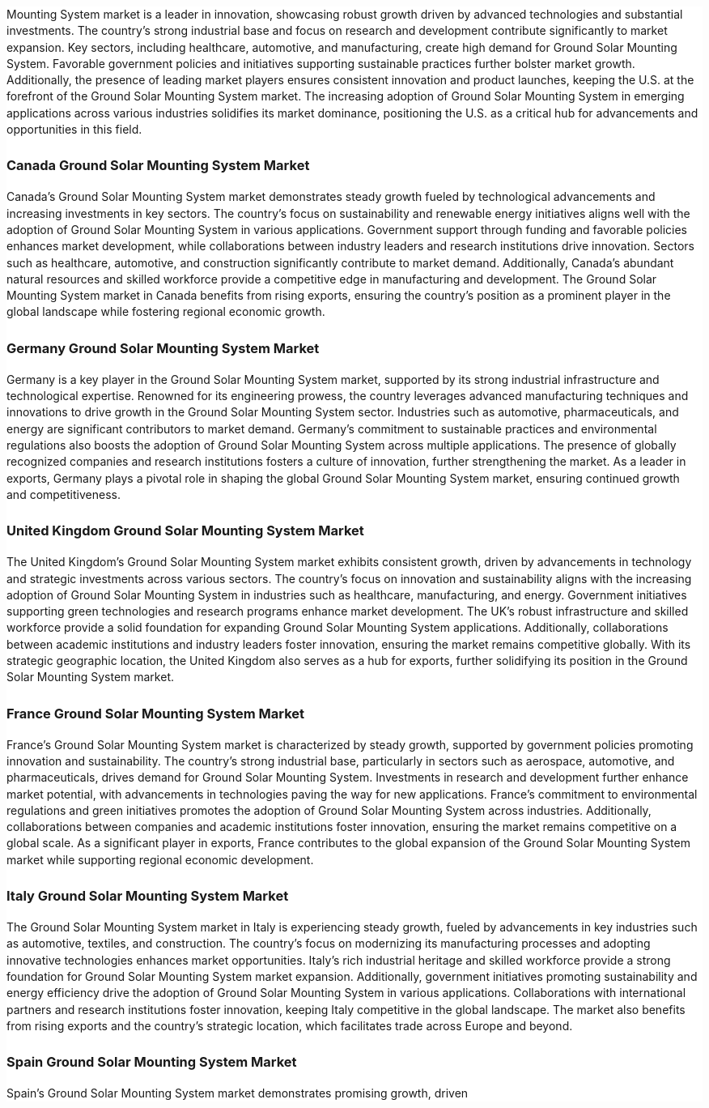 Mounting System market is a leader in innovation, showcasing robust growth driven by advanced technologies and substantial investments. The country&rsquo;s strong industrial base and focus on research and development contribute significantly to market expansion. Key sectors, including healthcare, automotive, and manufacturing, create high demand for Ground Solar Mounting System. Favorable government policies and initiatives supporting sustainable practices further bolster market growth. Additionally, the presence of leading market players ensures consistent innovation and product launches, keeping the U.S. at the forefront of the Ground Solar Mounting System market. The increasing adoption of Ground Solar Mounting System in emerging applications across various industries solidifies its market dominance, positioning the U.S. as a critical hub for advancements and opportunities in this field.</p><h3>Canada Ground Solar Mounting System Market</h3><p>Canada&rsquo;s Ground Solar Mounting System market demonstrates steady growth fueled by technological advancements and increasing investments in key sectors. The country&rsquo;s focus on sustainability and renewable energy initiatives aligns well with the adoption of Ground Solar Mounting System in various applications. Government support through funding and favorable policies enhances market development, while collaborations between industry leaders and research institutions drive innovation. Sectors such as healthcare, automotive, and construction significantly contribute to market demand. Additionally, Canada&rsquo;s abundant natural resources and skilled workforce provide a competitive edge in manufacturing and development. The Ground Solar Mounting System market in Canada benefits from rising exports, ensuring the country&rsquo;s position as a prominent player in the global landscape while fostering regional economic growth.</p><h3>Germany Ground Solar Mounting System Market</h3><p>Germany is a key player in the Ground Solar Mounting System market, supported by its strong industrial infrastructure and technological expertise. Renowned for its engineering prowess, the country leverages advanced manufacturing techniques and innovations to drive growth in the Ground Solar Mounting System sector. Industries such as automotive, pharmaceuticals, and energy are significant contributors to market demand. Germany&rsquo;s commitment to sustainable practices and environmental regulations also boosts the adoption of Ground Solar Mounting System across multiple applications. The presence of globally recognized companies and research institutions fosters a culture of innovation, further strengthening the market. As a leader in exports, Germany plays a pivotal role in shaping the global Ground Solar Mounting System market, ensuring continued growth and competitiveness.</p><h3>United Kingdom Ground Solar Mounting System Market</h3><p>The United Kingdom&rsquo;s Ground Solar Mounting System market exhibits consistent growth, driven by advancements in technology and strategic investments across various sectors. The country&rsquo;s focus on innovation and sustainability aligns with the increasing adoption of Ground Solar Mounting System in industries such as healthcare, manufacturing, and energy. Government initiatives supporting green technologies and research programs enhance market development. The UK&rsquo;s robust infrastructure and skilled workforce provide a solid foundation for expanding Ground Solar Mounting System applications. Additionally, collaborations between academic institutions and industry leaders foster innovation, ensuring the market remains competitive globally. With its strategic geographic location, the United Kingdom also serves as a hub for exports, further solidifying its position in the Ground Solar Mounting System market.</p><h3>France Ground Solar Mounting System Market</h3><p>France&rsquo;s Ground Solar Mounting System market is characterized by steady growth, supported by government policies promoting innovation and sustainability. The country&rsquo;s strong industrial base, particularly in sectors such as aerospace, automotive, and pharmaceuticals, drives demand for Ground Solar Mounting System. Investments in research and development further enhance market potential, with advancements in technologies paving the way for new applications. France&rsquo;s commitment to environmental regulations and green initiatives promotes the adoption of Ground Solar Mounting System across industries. Additionally, collaborations between companies and academic institutions foster innovation, ensuring the market remains competitive on a global scale. As a significant player in exports, France contributes to the global expansion of the Ground Solar Mounting System market while supporting regional economic development.</p><h3>Italy Ground Solar Mounting System Market</h3><p>The Ground Solar Mounting System market in Italy is experiencing steady growth, fueled by advancements in key industries such as automotive, textiles, and construction. The country&rsquo;s focus on modernizing its manufacturing processes and adopting innovative technologies enhances market opportunities. Italy&rsquo;s rich industrial heritage and skilled workforce provide a strong foundation for Ground Solar Mounting System market expansion. Additionally, government initiatives promoting sustainability and energy efficiency drive the adoption of Ground Solar Mounting System in various applications. Collaborations with international partners and research institutions foster innovation, keeping Italy competitive in the global landscape. The market also benefits from rising exports and the country&rsquo;s strategic location, which facilitates trade across Europe and beyond.</p><h3>Spain Ground Solar Mounting System Market</h3><p>Spain&rsquo;s Ground Solar Mounting System market demonstrates promising growth, driven